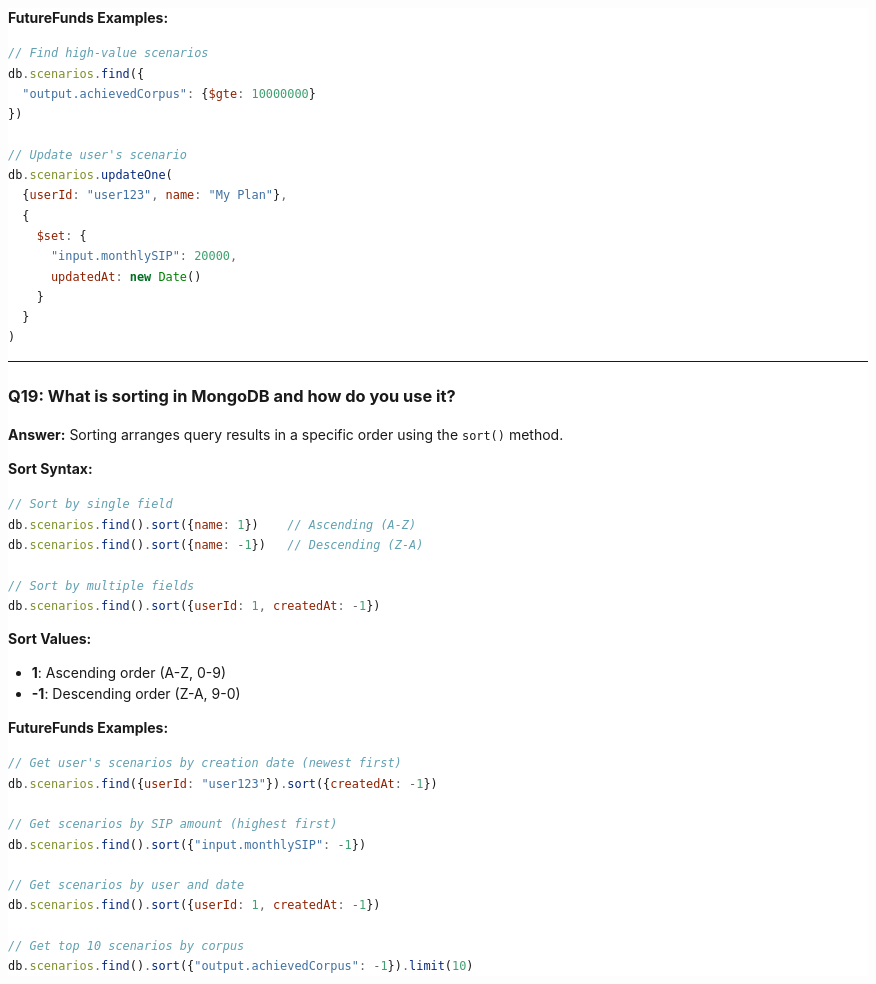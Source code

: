 **FutureFunds Examples:**
```javascript
// Find high-value scenarios
db.scenarios.find({
  "output.achievedCorpus": {$gte: 10000000}
})

// Update user's scenario
db.scenarios.updateOne(
  {userId: "user123", name: "My Plan"},
  {
    $set: {
      "input.monthlySIP": 20000,
      updatedAt: new Date()
    }
  }
)
```

---

### Q19: What is sorting in MongoDB and how do you use it?

**Answer:**
Sorting arranges query results in a specific order using the `sort()` method.

**Sort Syntax:**
```javascript
// Sort by single field
db.scenarios.find().sort({name: 1})    // Ascending (A-Z)
db.scenarios.find().sort({name: -1})   // Descending (Z-A)

// Sort by multiple fields
db.scenarios.find().sort({userId: 1, createdAt: -1})
```

**Sort Values:**
- **1**: Ascending order (A-Z, 0-9)
- **-1**: Descending order (Z-A, 9-0)

**FutureFunds Examples:**
```javascript
// Get user's scenarios by creation date (newest first)
db.scenarios.find({userId: "user123"}).sort({createdAt: -1})

// Get scenarios by SIP amount (highest first)
db.scenarios.find().sort({"input.monthlySIP": -1})

// Get scenarios by user and date
db.scenarios.find().sort({userId: 1, createdAt: -1})

// Get top 10 scenarios by corpus
db.scenarios.find().sort({"output.achievedCorpus": -1}).limit(10)
```
